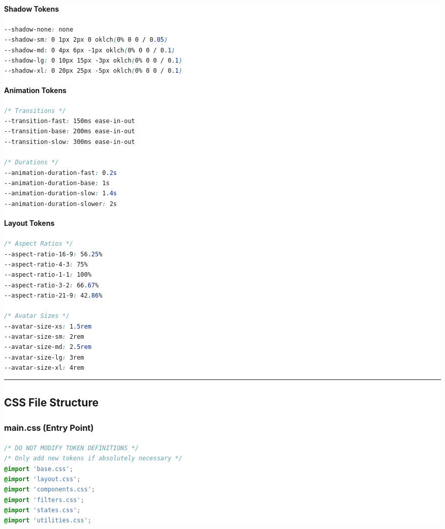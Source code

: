 #### Shadow Tokens
```css
--shadow-none: none
--shadow-sm: 0 1px 2px 0 oklch(0% 0 0 / 0.05)
--shadow-md: 0 4px 6px -1px oklch(0% 0 0 / 0.1)
--shadow-lg: 0 10px 15px -3px oklch(0% 0 0 / 0.1)
--shadow-xl: 0 20px 25px -5px oklch(0% 0 0 / 0.1)
```

#### Animation Tokens
```css
/* Transitions */
--transition-fast: 150ms ease-in-out
--transition-base: 200ms ease-in-out
--transition-slow: 300ms ease-in-out

/* Durations */
--animation-duration-fast: 0.2s
--animation-duration-base: 1s
--animation-duration-slow: 1.4s
--animation-duration-slower: 2s
```

#### Layout Tokens
```css
/* Aspect Ratios */
--aspect-ratio-16-9: 56.25%
--aspect-ratio-4-3: 75%
--aspect-ratio-1-1: 100%
--aspect-ratio-3-2: 66.67%
--aspect-ratio-21-9: 42.86%

/* Avatar Sizes */
--avatar-size-xs: 1.5rem
--avatar-size-sm: 2rem
--avatar-size-md: 2.5rem
--avatar-size-lg: 3rem
--avatar-size-xl: 4rem
```

---

## CSS File Structure

### main.css (Entry Point)
```css
/* DO NOT MODIFY TOKEN DEFINITIONS */
/* Only add new tokens if absolutely necessary */
@import 'base.css';
@import 'layout.css';
@import 'components.css';
@import 'filters.css';
@import 'states.css';
@import 'utilities.css';
```
